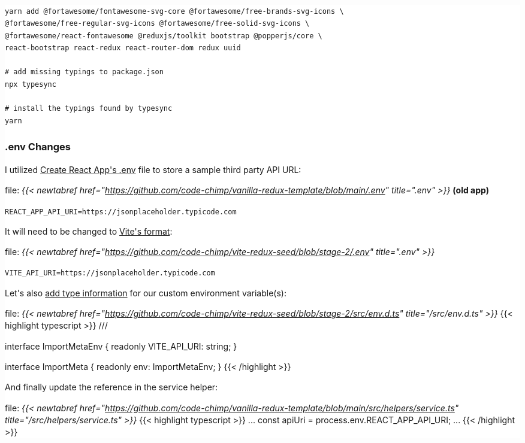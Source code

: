 ```shell
yarn add @fortawesome/fontawesome-svg-core @fortawesome/free-brands-svg-icons \
@fortawesome/free-regular-svg-icons @fortawesome/free-solid-svg-icons \
@fortawesome/react-fontawesome @reduxjs/toolkit bootstrap @popperjs/core \
react-bootstrap react-redux react-router-dom redux uuid

# add missing typings to package.json
npx typesync

# install the typings found by typesync
yarn
```

### .env Changes

I utilized [Create React App's .env][dotcra] file to store a sample third party API URL:

file: *{{< newtabref
           href="https://github.com/code-chimp/vanilla-redux-template/blob/main/.env"
           title=".env" >}}* **(old app)**
```text
REACT_APP_API_URI=https://jsonplaceholder.typicode.com
```

It will need to be changed to [Vite's format][dotvit]:

file: *{{< newtabref
           href="https://github.com/code-chimp/vite-redux-seed/blob/stage-2/.env"
           title=".env" >}}*
```text
VITE_API_URI=https://jsonplaceholder.typicode.com
```

Let's also [add type information][dotsens] for our custom environment variable(s):

file: *{{< newtabref
           href="https://github.com/code-chimp/vite-redux-seed/blob/stage-2/src/env.d.ts"
           title="/src/env.d.ts" >}}*
{{< highlight typescript >}}
/// <reference types="vite/client" />

interface ImportMetaEnv {
  readonly VITE_API_URI: string;
}

interface ImportMeta {
  readonly env: ImportMetaEnv;
}
{{< /highlight >}}

And finally update the reference in the service helper:

file: *{{< newtabref
           href="https://github.com/code-chimp/vanilla-redux-template/blob/main/src/helpers/service.ts"
           title="/src/helpers/service.ts" >}}*
{{< highlight typescript >}}
...
const apiUri = process.env.REACT_APP_API_URI;
...
{{< /highlight >}}


[van]: https://github.com/code-chimp/vanilla-redux-template 'My base template for new Redux projects'
[prj]: https://github.com/code-chimp/vite-redux-seed 'My new base template for new Redux projects'
[s0]: https://github.com/code-chimp/vite-redux-seed/tree/stage-0 'Fresh Vite project'
[s1]: https://github.com/code-chimp/vite-redux-seed/tree/stage-1 'Static Analysis: eslint, stylelint, and prettier config'
[s1_5]: https://github.com/code-chimp/vite-redux-seed/tree/stage-1.5 'Static Analysis: husky pre-commit hook'
[s2]: https://github.com/code-chimp/vite-redux-seed/tree/stage-2 'Working application'
[tmp]: https://github.com/vitejs/vite/tree/main/packages/create-vite 'Vite project templates'
[vit]: https://vitejs.dev 'Next Generation Frontend Tooling'
[cra]: https://create-react-app.dev 'Set up a modern web app by running one command'
[esb]: https://esbuild.github.io/ 'extremely fast JavaScript bundler'
[rol]: https://rollupjs.org/guide/en/ 'JavaScript module bundler'
[bab]: https://babeljs.io/ 'The JavaScript Compiler'
[webp]: https://webpack.js.org/ 'Static module bundler'
[tsyn]: https://github.com/jeffijoe/typesync#readme 'Automatically find missing TypeScript typings for your project dependencies'
[hsk]: https://typicode.github.io/husky/#/ 'Modern native git hooks made easy'
[bserr]: https://getbootstrap.com/docs/5.2/getting-started/vite/ 'Bootstrap & Vite'
[a11y]: https://github.com/jsx-eslint/eslint-plugin-jsx-a11y 'static evaluation of the JSX to spot accessibility issues in React apps'
[ghk]: https://githooks.com/ 'scripts that Git executes before or after events such as: commit, push, and receive'
[pq]: https://github.com/azz/pretty-quick#readme 'Apply Prettier settings to your changed files'
[dotcra]: https://create-react-app.dev/docs/adding-custom-environment-variables/#adding-development-environment-variables-in-env 'Craete React App: Adding Development Environment Variables'
[dotvit]: https://vitejs.dev/guide/env-and-mode.html#env-variables 'Vite: Env Variables and Modes'
[dotsens]: https://vitejs.dev/guide/env-and-mode.html#intellisense-for-typescript 'Typing .env variables'
[tpack]: https://turbo.build/pack 'an incremental bundler and build system optimized for JavaScript and TypeScript, written in Rust'